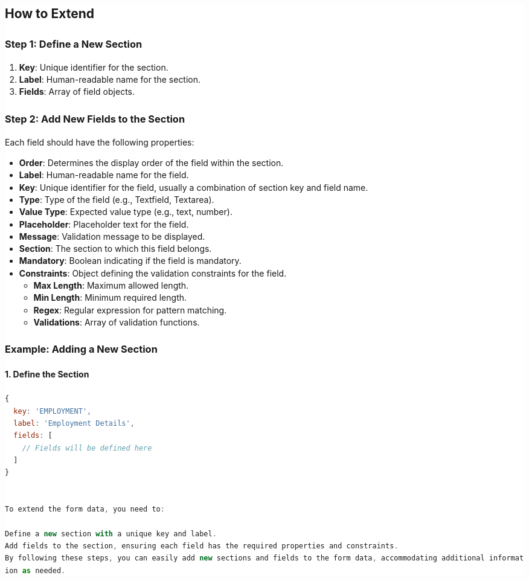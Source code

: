 ## How to Extend

### Step 1: Define a New Section

1. **Key**: Unique identifier for the section.
2. **Label**: Human-readable name for the section.
3. **Fields**: Array of field objects.

### Step 2: Add New Fields to the Section

Each field should have the following properties:
- **Order**: Determines the display order of the field within the section.
- **Label**: Human-readable name for the field.
- **Key**: Unique identifier for the field, usually a combination of section key and field name.
- **Type**: Type of the field (e.g., Textfield, Textarea).
- **Value Type**: Expected value type (e.g., text, number).
- **Placeholder**: Placeholder text for the field.
- **Message**: Validation message to be displayed.
- **Section**: The section to which this field belongs.
- **Mandatory**: Boolean indicating if the field is mandatory.
- **Constraints**: Object defining the validation constraints for the field.
  - **Max Length**: Maximum allowed length.
  - **Min Length**: Minimum required length.
  - **Regex**: Regular expression for pattern matching.
  - **Validations**: Array of validation functions.

### Example: Adding a New Section

#### 1. Define the Section

```javascript
{
  key: 'EMPLOYMENT',
  label: 'Employment Details',
  fields: [
    // Fields will be defined here
  ]
}


To extend the form data, you need to:

Define a new section with a unique key and label.
Add fields to the section, ensuring each field has the required properties and constraints.
By following these steps, you can easily add new sections and fields to the form data, accommodating additional information as needed.

